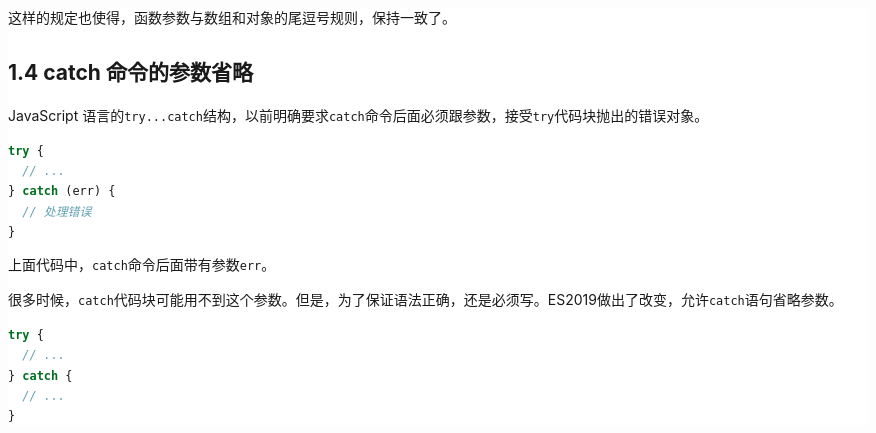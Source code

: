 这样的规定也使得，函数参数与数组和对象的尾逗号规则，保持一致了。

## 1.4 catch 命令的参数省略

JavaScript 语言的`try...catch`结构，以前明确要求`catch`命令后面必须跟参数，接受`try`代码块抛出的错误对象。

```js
try {
  // ...
} catch (err) {
  // 处理错误
}
```

上面代码中，`catch`命令后面带有参数`err`。

很多时候，`catch`代码块可能用不到这个参数。但是，为了保证语法正确，还是必须写。ES2019做出了改变，允许`catch`语句省略参数。

```js
try {
  // ...
} catch {
  // ...
}
```